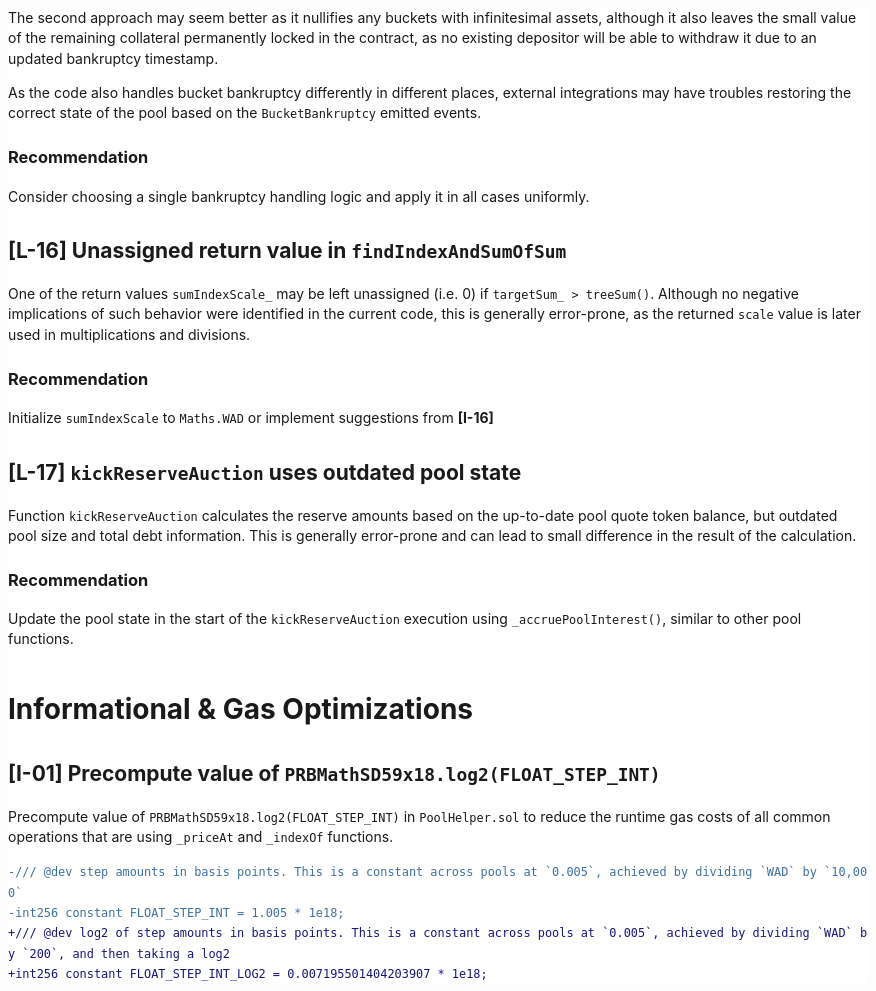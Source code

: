 The second approach may seem better as it nullifies any buckets with infinitesimal assets, although it also leaves the
small value of the remaining collateral permanently locked in the contract, as no existing depositor will be able to
withdraw it due to an updated bankruptcy timestamp.

As the code also handles bucket bankruptcy differently in different places, external integrations may have troubles
restoring the correct state of the pool based on the `BucketBankruptcy` emitted events.

### Recommendation

Consider choosing a single bankruptcy handling logic and apply it in all cases uniformly.

## [L-16] Unassigned return value in `findIndexAndSumOfSum`

One of the return values `sumIndexScale_` may be left unassigned (i.e. 0) if `targetSum_ > treeSum()`. Although no
negative implications of such behavior were identified in the current code, this is generally error-prone, as the
returned `scale` value is later used in multiplications and divisions.

### Recommendation

Initialize `sumIndexScale` to `Maths.WAD` or implement suggestions from **[I-16]**

## [L-17] `kickReserveAuction` uses outdated pool state

Function `kickReserveAuction` calculates the reserve amounts based on the up-to-date pool quote token balance, but
outdated pool size and total debt information. This is generally error-prone and can lead to small difference in the
result of the calculation.

### Recommendation

Update the pool state in the start of the `kickReserveAuction` execution using `_accruePoolInterest()`, similar to other
pool functions.

# Informational & Gas Optimizations

## [I-01] Precompute value of `PRBMathSD59x18.log2(FLOAT_STEP_INT)`

Precompute value of `PRBMathSD59x18.log2(FLOAT_STEP_INT)` in `PoolHelper.sol` to reduce the runtime gas costs of all
common operations that are using `_priceAt` and `_indexOf` functions.

```diff
-/// @dev step amounts in basis points. This is a constant across pools at `0.005`, achieved by dividing `WAD` by `10,000`
-int256 constant FLOAT_STEP_INT = 1.005 * 1e18;
+/// @dev log2 of step amounts in basis points. This is a constant across pools at `0.005`, achieved by dividing `WAD` by `200`, and then taking a log2
+int256 constant FLOAT_STEP_INT_LOG2 = 0.007195501404203907 * 1e18;
```
